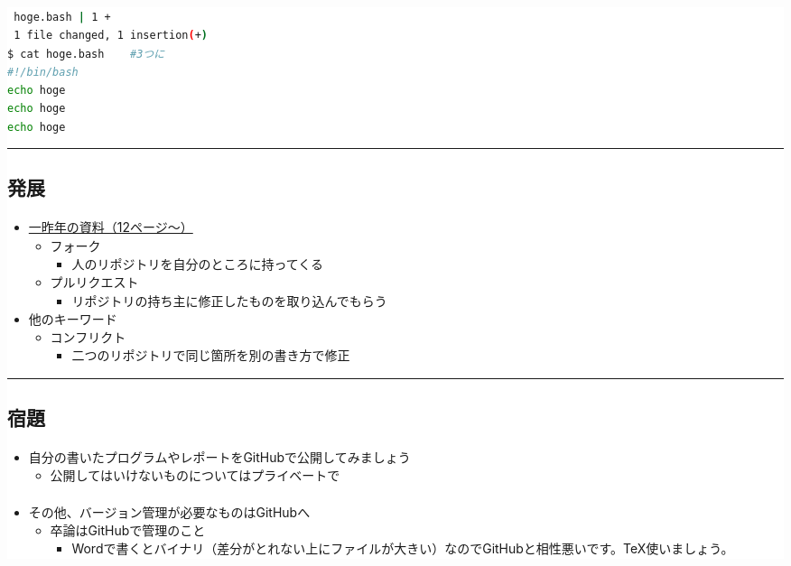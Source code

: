   ```bash
   hoge.bash | 1 +
   1 file changed, 1 insertion(+)
  $ cat hoge.bash    #3つに
  #!/bin/bash
  echo hoge
  echo hoge
  echo hoge
  ```

---

## 発展

* [一昨年の資料（12ページ〜）](http://www.slideshare.net/ryuichiueda/20159-55493670)
  * フォーク
    * 人のリポジトリを自分のところに持ってくる
  * プルリクエスト
    * リポジトリの持ち主に修正したものを取り込んでもらう
* 他のキーワード
  * コンフリクト
    * 二つのリポジトリで同じ箇所を別の書き方で修正

---

## 宿題

* 自分の書いたプログラムやレポートをGitHubで公開してみましょう
    * 公開してはいけないものについてはプライベートで<br />　
* その他、バージョン管理が必要なものはGitHubへ
    * 卒論はGitHubで管理のこと
        * Wordで書くとバイナリ（差分がとれない上にファイルが大きい）なのでGitHubと相性悪いです。TeX使いましょう。

